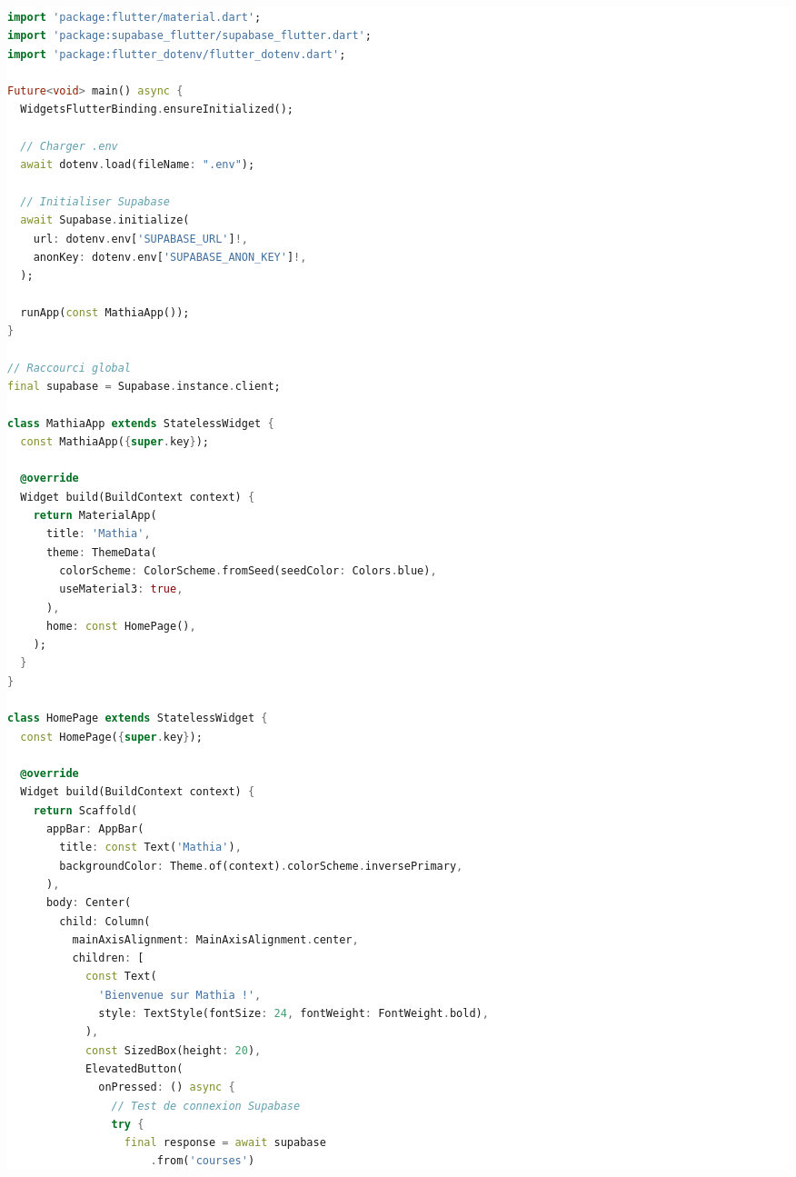 ```dart
import 'package:flutter/material.dart';
import 'package:supabase_flutter/supabase_flutter.dart';
import 'package:flutter_dotenv/flutter_dotenv.dart';

Future<void> main() async {
  WidgetsFlutterBinding.ensureInitialized();
  
  // Charger .env
  await dotenv.load(fileName: ".env");
  
  // Initialiser Supabase
  await Supabase.initialize(
    url: dotenv.env['SUPABASE_URL']!,
    anonKey: dotenv.env['SUPABASE_ANON_KEY']!,
  );
  
  runApp(const MathiaApp());
}

// Raccourci global
final supabase = Supabase.instance.client;

class MathiaApp extends StatelessWidget {
  const MathiaApp({super.key});

  @override
  Widget build(BuildContext context) {
    return MaterialApp(
      title: 'Mathia',
      theme: ThemeData(
        colorScheme: ColorScheme.fromSeed(seedColor: Colors.blue),
        useMaterial3: true,
      ),
      home: const HomePage(),
    );
  }
}

class HomePage extends StatelessWidget {
  const HomePage({super.key});

  @override
  Widget build(BuildContext context) {
    return Scaffold(
      appBar: AppBar(
        title: const Text('Mathia'),
        backgroundColor: Theme.of(context).colorScheme.inversePrimary,
      ),
      body: Center(
        child: Column(
          mainAxisAlignment: MainAxisAlignment.center,
          children: [
            const Text(
              'Bienvenue sur Mathia !',
              style: TextStyle(fontSize: 24, fontWeight: FontWeight.bold),
            ),
            const SizedBox(height: 20),
            ElevatedButton(
              onPressed: () async {
                // Test de connexion Supabase
                try {
                  final response = await supabase
                      .from('courses')
```